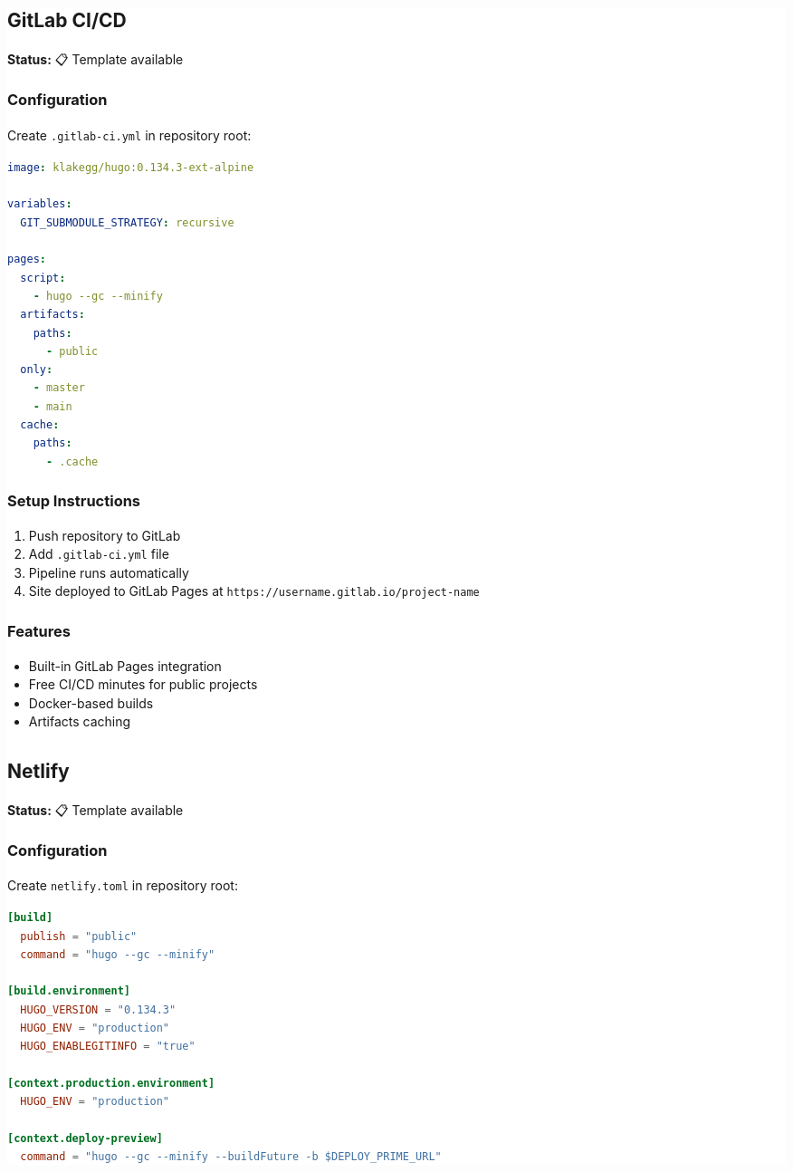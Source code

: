 ## GitLab CI/CD

**Status:** 📋 Template available

### Configuration

Create `.gitlab-ci.yml` in repository root:

```yaml
image: klakegg/hugo:0.134.3-ext-alpine

variables:
  GIT_SUBMODULE_STRATEGY: recursive

pages:
  script:
    - hugo --gc --minify
  artifacts:
    paths:
      - public
  only:
    - master
    - main
  cache:
    paths:
      - .cache
```

### Setup Instructions

1. Push repository to GitLab
2. Add `.gitlab-ci.yml` file
3. Pipeline runs automatically
4. Site deployed to GitLab Pages at `https://username.gitlab.io/project-name`

### Features

- Built-in GitLab Pages integration
- Free CI/CD minutes for public projects
- Docker-based builds
- Artifacts caching

## Netlify

**Status:** 📋 Template available

### Configuration

Create `netlify.toml` in repository root:

```toml
[build]
  publish = "public"
  command = "hugo --gc --minify"

[build.environment]
  HUGO_VERSION = "0.134.3"
  HUGO_ENV = "production"
  HUGO_ENABLEGITINFO = "true"

[context.production.environment]
  HUGO_ENV = "production"

[context.deploy-preview]
  command = "hugo --gc --minify --buildFuture -b $DEPLOY_PRIME_URL"
```